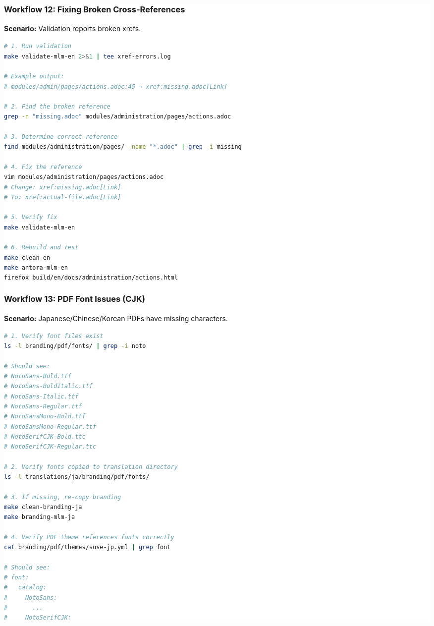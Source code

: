 ### Workflow 12: Fixing Broken Cross-References

**Scenario:** Validation reports broken xrefs.

```bash
# 1. Run validation
make validate-mlm-en 2>&1 | tee xref-errors.log

# Example output:
# modules/admin/pages/actions.adoc:45 → xref:missing.adoc[Link]

# 2. Find the broken reference
grep -n "missing.adoc" modules/administration/pages/actions.adoc

# 3. Determine correct reference
find modules/administration/pages/ -name "*.adoc" | grep -i missing

# 4. Fix the reference
vim modules/administration/pages/actions.adoc
# Change: xref:missing.adoc[Link]
# To: xref:actual-file.adoc[Link]

# 5. Verify fix
make validate-mlm-en

# 6. Rebuild and test
make clean-en
make antora-mlm-en
firefox build/en/docs/administration/actions.html
```

### Workflow 13: PDF Font Issues (CJK)

**Scenario:** Japanese/Chinese/Korean PDFs have missing characters.

```bash
# 1. Verify font files exist
ls -l branding/pdf/fonts/ | grep -i noto

# Should see:
# NotoSans-Bold.ttf
# NotoSans-BoldItalic.ttf
# NotoSans-Italic.ttf
# NotoSans-Regular.ttf
# NotoSansMono-Bold.ttf
# NotoSansMono-Regular.ttf
# NotoSerifCJK-Bold.ttc
# NotoSerifCJK-Regular.ttc

# 2. Verify fonts copied to translation directory
ls -l translations/ja/branding/pdf/fonts/

# 3. If missing, re-copy branding
make clean-branding-ja
make branding-mlm-ja

# 4. Verify PDF theme references fonts correctly
cat branding/pdf/themes/suse-jp.yml | grep font

# Should see:
# font:
#   catalog:
#     NotoSans:
#       ...
#     NotoSerifCJK:
```